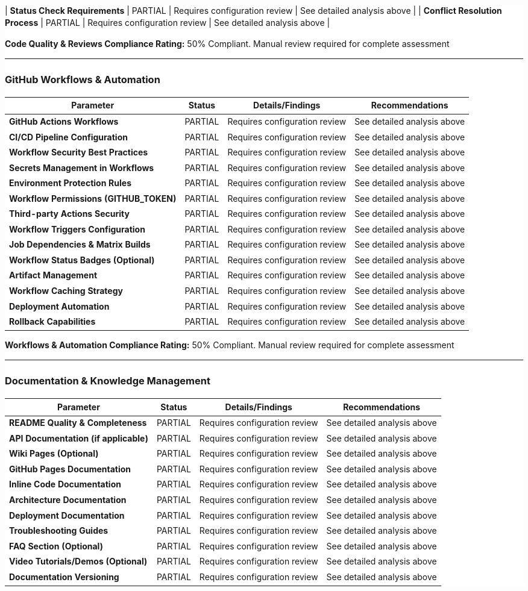 | **Status Check Requirements** | PARTIAL | Requires configuration review | See detailed analysis above |
| **Conflict Resolution Process** | PARTIAL | Requires configuration review | See detailed analysis above |

**Code Quality & Reviews Compliance Rating:** 50% Compliant. Manual review required for complete assessment

---

### GitHub Workflows & Automation

| Parameter | Status | Details/Findings | Recommendations |
|-----------|--------|------------------|-----------------|
| **GitHub Actions Workflows** | PARTIAL | Requires configuration review | See detailed analysis above |
| **CI/CD Pipeline Configuration** | PARTIAL | Requires configuration review | See detailed analysis above |
| **Workflow Security Best Practices** | PARTIAL | Requires configuration review | See detailed analysis above |
| **Secrets Management in Workflows** | PARTIAL | Requires configuration review | See detailed analysis above |
| **Environment Protection Rules** | PARTIAL | Requires configuration review | See detailed analysis above |
| **Workflow Permissions (GITHUB_TOKEN)** | PARTIAL | Requires configuration review | See detailed analysis above |
| **Third-party Actions Security** | PARTIAL | Requires configuration review | See detailed analysis above |
| **Workflow Triggers Configuration** | PARTIAL | Requires configuration review | See detailed analysis above |
| **Job Dependencies & Matrix Builds** | PARTIAL | Requires configuration review | See detailed analysis above |
| **Workflow Status Badges (Optional)** | PARTIAL | Requires configuration review | See detailed analysis above |
| **Artifact Management** | PARTIAL | Requires configuration review | See detailed analysis above |
| **Workflow Caching Strategy** | PARTIAL | Requires configuration review | See detailed analysis above |
| **Deployment Automation** | PARTIAL | Requires configuration review | See detailed analysis above |
| **Rollback Capabilities** | PARTIAL | Requires configuration review | See detailed analysis above |

**Workflows & Automation Compliance Rating:** 50% Compliant. Manual review required for complete assessment

---

### Documentation & Knowledge Management

| Parameter | Status | Details/Findings | Recommendations |
|-----------|--------|------------------|-----------------|
| **README Quality & Completeness** | PARTIAL | Requires configuration review | See detailed analysis above |
| **API Documentation (if applicable)** | PARTIAL | Requires configuration review | See detailed analysis above |
| **Wiki Pages (Optional)** | PARTIAL | Requires configuration review | See detailed analysis above |
| **GitHub Pages Documentation** | PARTIAL | Requires configuration review | See detailed analysis above |
| **Inline Code Documentation** | PARTIAL | Requires configuration review | See detailed analysis above |
| **Architecture Documentation** | PARTIAL | Requires configuration review | See detailed analysis above |
| **Deployment Documentation** | PARTIAL | Requires configuration review | See detailed analysis above |
| **Troubleshooting Guides** | PARTIAL | Requires configuration review | See detailed analysis above |
| **FAQ Section (Optional)** | PARTIAL | Requires configuration review | See detailed analysis above |
| **Video Tutorials/Demos (Optional)** | PARTIAL | Requires configuration review | See detailed analysis above |
| **Documentation Versioning** | PARTIAL | Requires configuration review | See detailed analysis above |